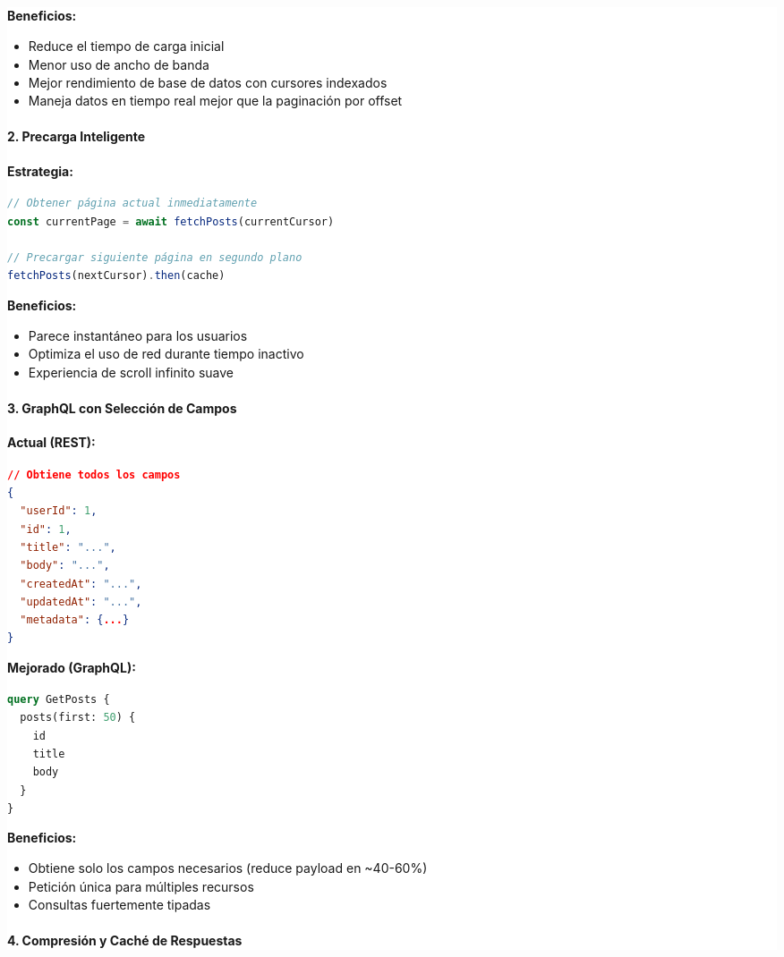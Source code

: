 **Beneficios:**
- Reduce el tiempo de carga inicial
- Menor uso de ancho de banda
- Mejor rendimiento de base de datos con cursores indexados
- Maneja datos en tiempo real mejor que la paginación por offset

#### 2. **Precarga Inteligente**

**Estrategia:**
```typescript
// Obtener página actual inmediatamente
const currentPage = await fetchPosts(currentCursor)

// Precargar siguiente página en segundo plano
fetchPosts(nextCursor).then(cache)
```

**Beneficios:**
- Parece instantáneo para los usuarios
- Optimiza el uso de red durante tiempo inactivo
- Experiencia de scroll infinito suave

#### 3. **GraphQL con Selección de Campos**

**Actual (REST):**
```json
// Obtiene todos los campos
{
  "userId": 1,
  "id": 1,
  "title": "...",
  "body": "...",
  "createdAt": "...",
  "updatedAt": "...",
  "metadata": {...}
}
```

**Mejorado (GraphQL):**
```graphql
query GetPosts {
  posts(first: 50) {
    id
    title
    body
  }
}
```

**Beneficios:**
- Obtiene solo los campos necesarios (reduce payload en ~40-60%)
- Petición única para múltiples recursos
- Consultas fuertemente tipadas

#### 4. **Compresión y Caché de Respuestas**
